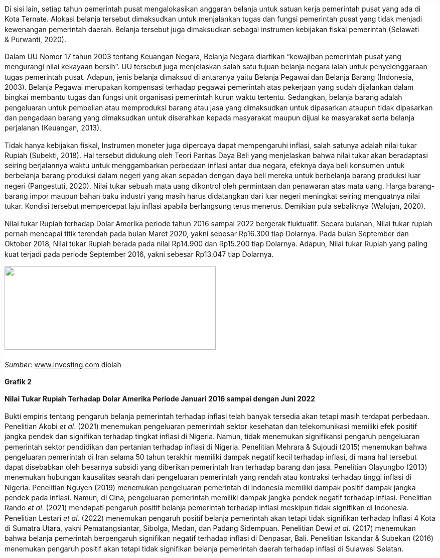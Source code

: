 <p><span class="font9">Di sisi lain, setiap tahun pemerintah pusat mengalokasikan anggaran belanja untuk satuan kerja pemerintah pusat yang ada di Kota Ternate. Alokasi belanja tersebut dimaksudkan untuk menjalankan tugas dan fungsi pemerintah pusat yang tidak menjadi kewenangan pemerintah daerah. Belanja tersebut juga dimaksudkan sebagai instrumen kebijakan fiskal pemerintah (Selawati &amp;&nbsp;Purwanti, 2020).</span></p>
<p><span class="font9">Dalam UU Nomor 17 tahun 2003 tentang Keuangan Negara, Belanja Negara diartikan “kewajiban pemerintah pusat yang mengurangi nilai kekayaan bersih”. UU tersebut juga menjelaskan salah satu tujuan belanja negara ialah untuk penyelenggaraan tugas pemerintah pusat. Adapun, jenis belanja dimaksud di antaranya yaitu Belanja Pegawai dan Belanja Barang (Indonesia, 2003). Belanja Pegawai merupakan kompensasi terhadap pegawai pemerintah atas pekerjaan yang sudah dijalankan dalam bingkai membantu tugas dan fungsi unit organisasi pemerintah kurun waktu tertentu. Sedangkan, belanja barang adalah pengeluaran untuk pembelian atau memproduksi barang atau jasa yang dimaksudkan untuk dipasarkan ataupun tidak dipasarkan dan pengadaan barang yang dimaksudkan untuk diserahkan kepada masyarakat maupun dijual ke masyarakat serta belanja perjalanan (Keuangan, 2013).</span></p>
<p><span class="font9">Tidak hanya kebijakan fiskal, Instrumen moneter juga dipercaya dapat mempengaruhi inflasi, salah satunya adalah nilai tukar Rupiah (Subekti, 2018). Hal tersebut didukung oleh Teori Paritas Daya Beli yang menjelaskan bahwa nilai tukar akan beradaptasi seiring berjalannya waktu untuk menggambarkan perbedaan inflasi antar dua negara, efeknya daya beli konsumen untuk berbelanja barang produksi dalam negeri yang akan sepadan dengan daya beli mereka untuk berbelanja barang produksi luar negeri (Pangestuti, 2020). Nilai tukar sebuah mata uang dikontrol oleh permintaan dan penawaran atas mata uang. Harga barang-barang impor maupun bahan baku industri yang masih harus didatangkan dari luar negeri meningkat seiring menguatnya nilai tukar. Kondisi tersebut mempercepat laju inflasi apabila berlangsung terus menerus. Demikian pula sebaliknya (Walujan, 2020).</span></p>
<p><span class="font9">Nilai tukar Rupiah terhadap Dolar Amerika periode tahun 2016 sampai 2022 bergerak fluktuatif. Secara bulanan, Nilai tukar rupiah pernah mencapai titik terendah pada bulan Maret 2020, yakni sebesar Rp16.300 tiap Dolarnya. Pada bulan September dan Oktober 2018, Nilai tukar Rupiah berada pada nilai Rp14.900 dan Rp15.200 tiap Dolarnya. Adapun, Nilai tukar Rupiah yang paling kuat terjadi pada periode September 2016, yakni sebesar Rp13.047 tiap Dolarnya.</span></p><img src="https://jurnal.harianregional.com/media/92052-3.jpg" alt="" style="width:316pt;height:125pt;">
<p><span class="font7" style="font-style:italic;">Sumber</span><span class="font7">: </span><a href="http://www.investing.com"><span class="font7">www.investing.com</span></a><span class="font7"> diolah</span></p>
<p><span class="font7" style="font-weight:bold;">Grafik 2</span></p>
<p><span class="font7" style="font-weight:bold;">Nilai Tukar Rupiah Terhadap Dolar Amerika Periode Januari 2016 sampai dengan Juni 2022</span></p>
<p><span class="font9">Bukti empiris tentang pengaruh belanja pemerintah terhadap inflasi telah banyak tersedia akan tetapi masih terdapat perbedaan. Penelitian Akobi </span><span class="font9" style="font-style:italic;">et al</span><span class="font9">. (2021) menemukan pengeluaran pemerintah sektor kesehatan dan telekomunikasi memiliki efek positif jangka pendek dan signifikan terhadap tingkat inflasi di Nigeria. Namun, tidak menemukan signifikansi pengaruh pengeluaran pemerintah sektor pendidikan dan pertanian terhadap inflasi di Nigeria. Penelitian Mehrara &amp;&nbsp;Sujoudi (2015) menemukan bahwa pengeluaran pemerintah di Iran selama 50 tahun terakhir memiliki dampak negatif kecil terhadap inflasi, di mana hal tersebut dapat disebabkan oleh besarnya subsidi yang diberikan pemerintah Iran terhadap barang dan jasa. Penelitian Olayungbo (2013) menemukan hubungan kausalitas searah dari pengeluaran pemerintah yang rendah atau kontraksi terhadap tinggi inflasi di Nigeria. Penelitian Nguyen (2019) menemukan pengeluaran pemerintah di Indonesia memiliki dampak positif dampak jangka pendek pada inflasi. Namun, di Cina, pengeluaran pemerintah memiliki dampak jangka pendek negatif terhadap inflasi. Penelitian Rando </span><span class="font9" style="font-style:italic;">et al</span><span class="font9">. (2021) mendapati pengaruh positif belanja pemerintah terhadap inflasi meskipun tidak signifikan di Indonesia. Penelitian Lestari </span><span class="font9" style="font-style:italic;">et al</span><span class="font9">. (2022) menemukan pengaruh positif belanja pemerintah akan tetapi tidak signifikan terhadap Inflasi 4 Kota di Sumatra Utara, yakni Pematangsiantar, Sibolga, Medan, dan Padang Sidempuan. Penelitian Dewi </span><span class="font9" style="font-style:italic;">et al</span><span class="font9">. (2017) menemukan bahwa belanja pemerintah berpengaruh signifikan negatif terhadap inflasi di Denpasar, Bali. Penelitian Iskandar &amp;&nbsp;Subekan (2016) menemukan pengaruh positif akan tetapi tidak signifikan belanja pemerintah daerah terhadap inflasi di Sulawesi Selatan.</span></p>